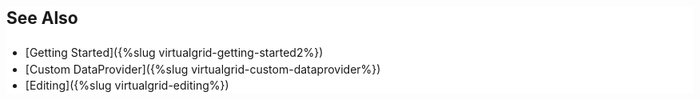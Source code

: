 ## See Also

* [Getting Started]({%slug virtualgrid-getting-started2%})
* [Custom DataProvider]({%slug virtualgrid-custom-dataprovider%})
* [Editing]({%slug virtualgrid-editing%})